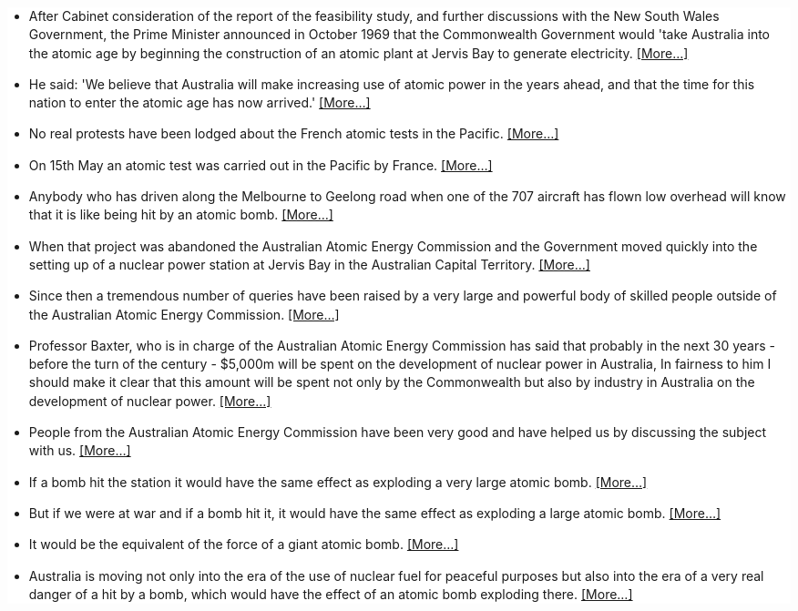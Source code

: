 * After Cabinet consideration of the report of the feasibility study, and further discussions with the New South Wales Government, the Prime Minister announced in October 1969 that the Commonwealth Government would 'take Australia into the <span class="highlight">atomic</span> age by beginning the construction of an <span class="highlight">atomic</span> plant at Jervis Bay to generate electricity. [[More&hellip;]](https://historichansard.net/senate/1970/19701015_senate_27_s46/#debate-51)

* He said: 'We believe that Australia will make increasing use of <span class="highlight">atomic</span> power in the years ahead, and that the time for this nation to enter the <span class="highlight">atomic</span> age has now arrived.' [[More&hellip;]](https://historichansard.net/senate/1970/19701015_senate_27_s46/#debate-51)

* No real protests have been lodged about the French <span class="highlight">atomic</span> tests in the Pacific. [[More&hellip;]](https://historichansard.net/senate/1970/19701015_senate_27_s46/#debate-51)

* On 15th May an <span class="highlight">atomic</span> test was carried out in the Pacific by France. [[More&hellip;]](https://historichansard.net/senate/1970/19701015_senate_27_s46/#debate-51)

* Anybody who has driven along the Melbourne to Geelong road when one of the 707 aircraft has flown low overhead will know that it is like being hit by an <span class="highlight">atomic</span> bomb. [[More&hellip;]](https://historichansard.net/senate/1970/19701103_senate_27_s46/#debate-31)

* When that project was abandoned the Australian <span class="highlight">Atomic</span> Energy Commission and the Government moved quickly into the setting up of a nuclear power station at Jervis Bay in the Australian Capital Territory. [[More&hellip;]](https://historichansard.net/senate/1970/19701103_senate_27_s46/#debate-31)

* Since then a tremendous number of queries have been raised by a very large and powerful body of skilled people outside of the Australian <span class="highlight">Atomic</span> Energy Commission. [[More&hellip;]](https://historichansard.net/senate/1970/19701103_senate_27_s46/#debate-31)

* Professor Baxter, who is in charge of the Australian <span class="highlight">Atomic</span> Energy Commission has said that probably in the next 30 years - before the turn of the century - $5,000m will be spent on the development of nuclear power in Australia, In fairness to him I should make it clear that this amount will be spent not only by the Commonwealth but also by industry in Australia on the development of nuclear power. [[More&hellip;]](https://historichansard.net/senate/1970/19701103_senate_27_s46/#debate-31)

* People from the Australian <span class="highlight">Atomic</span> Energy Commission have been very good and have helped us by discussing the subject with us. [[More&hellip;]](https://historichansard.net/senate/1970/19701103_senate_27_s46/#debate-31)

* If a bomb hit the station it would have the same effect as exploding a very large <span class="highlight">atomic</span> bomb. [[More&hellip;]](https://historichansard.net/senate/1970/19701103_senate_27_s46/#debate-31)

* But if we were at war and if a bomb hit it, it would have the same effect as exploding a large <span class="highlight">atomic</span> bomb. [[More&hellip;]](https://historichansard.net/senate/1970/19701103_senate_27_s46/#debate-31)

* It would be the equivalent of the force of a giant <span class="highlight">atomic</span> bomb. [[More&hellip;]](https://historichansard.net/senate/1970/19701103_senate_27_s46/#debate-31)

* Australia is moving not only into the era of the use of nuclear fuel for peaceful purposes but also into the era of a very real danger of a hit by a bomb, which would have the effect of an <span class="highlight">atomic</span> bomb exploding there. [[More&hellip;]](https://historichansard.net/senate/1970/19701103_senate_27_s46/#debate-31)
